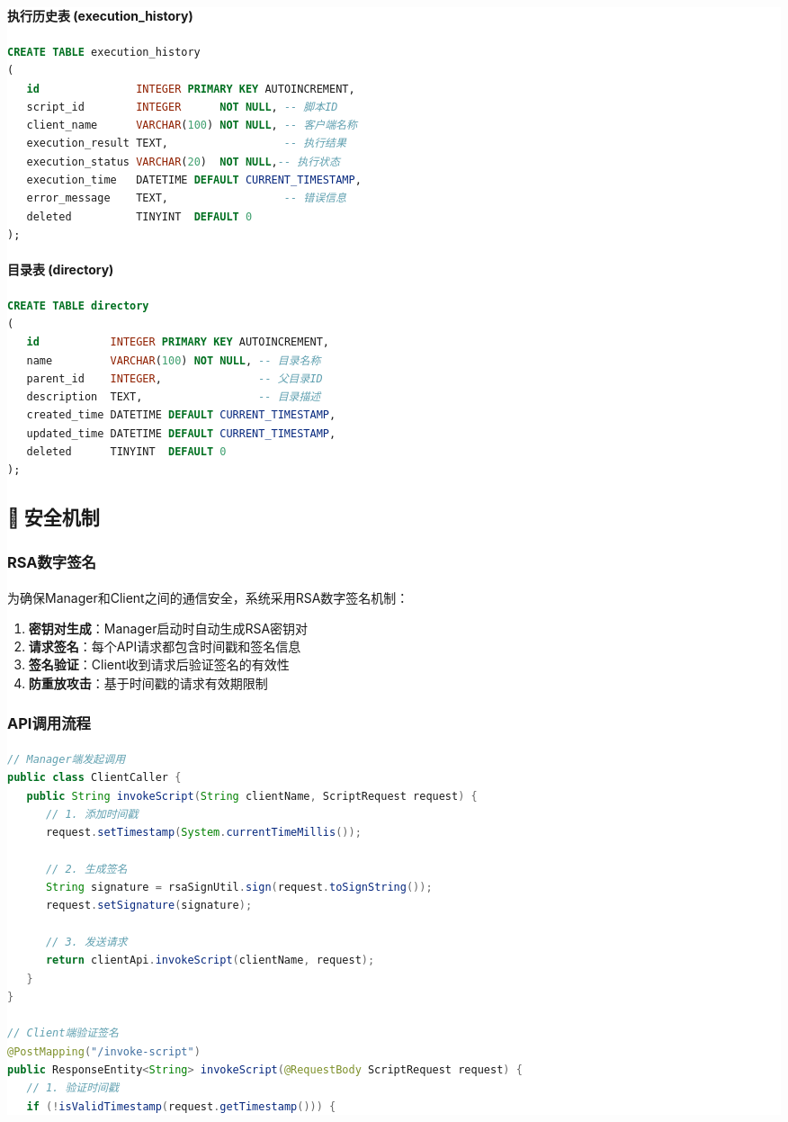 #### 执行历史表 (execution_history)

```sql
CREATE TABLE execution_history
(
   id               INTEGER PRIMARY KEY AUTOINCREMENT,
   script_id        INTEGER      NOT NULL, -- 脚本ID
   client_name      VARCHAR(100) NOT NULL, -- 客户端名称
   execution_result TEXT,                  -- 执行结果
   execution_status VARCHAR(20)  NOT NULL,-- 执行状态
   execution_time   DATETIME DEFAULT CURRENT_TIMESTAMP,
   error_message    TEXT,                  -- 错误信息
   deleted          TINYINT  DEFAULT 0
);
```

#### 目录表 (directory)

```sql
CREATE TABLE directory
(
   id           INTEGER PRIMARY KEY AUTOINCREMENT,
   name         VARCHAR(100) NOT NULL, -- 目录名称
   parent_id    INTEGER,               -- 父目录ID
   description  TEXT,                  -- 目录描述
   created_time DATETIME DEFAULT CURRENT_TIMESTAMP,
   updated_time DATETIME DEFAULT CURRENT_TIMESTAMP,
   deleted      TINYINT  DEFAULT 0
);
```

## 🔐 安全机制

### RSA数字签名

为确保Manager和Client之间的通信安全，系统采用RSA数字签名机制：

1. **密钥对生成**：Manager启动时自动生成RSA密钥对
2. **请求签名**：每个API请求都包含时间戳和签名信息
3. **签名验证**：Client收到请求后验证签名的有效性
4. **防重放攻击**：基于时间戳的请求有效期限制

### API调用流程

```java
// Manager端发起调用
public class ClientCaller {
   public String invokeScript(String clientName, ScriptRequest request) {
      // 1. 添加时间戳
      request.setTimestamp(System.currentTimeMillis());

      // 2. 生成签名
      String signature = rsaSignUtil.sign(request.toSignString());
      request.setSignature(signature);

      // 3. 发送请求
      return clientApi.invokeScript(clientName, request);
   }
}

// Client端验证签名
@PostMapping("/invoke-script")
public ResponseEntity<String> invokeScript(@RequestBody ScriptRequest request) {
   // 1. 验证时间戳
   if (!isValidTimestamp(request.getTimestamp())) {
```